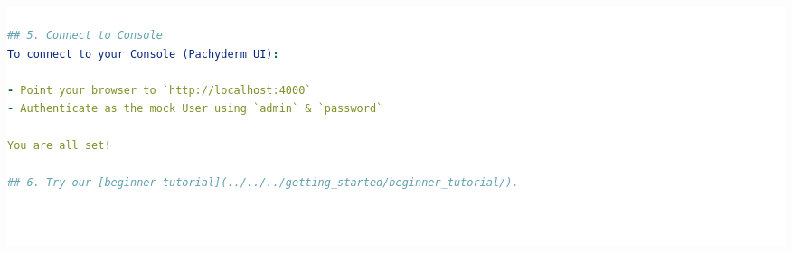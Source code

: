    ```yaml    

## 5. Connect to Console
To connect to your Console (Pachyderm UI):

- Point your browser to `http://localhost:4000` 
- Authenticate as the mock User using `admin` & `password` 

You are all set! 

## 6. Try our [beginner tutorial](../../../getting_started/beginner_tutorial/).


    

